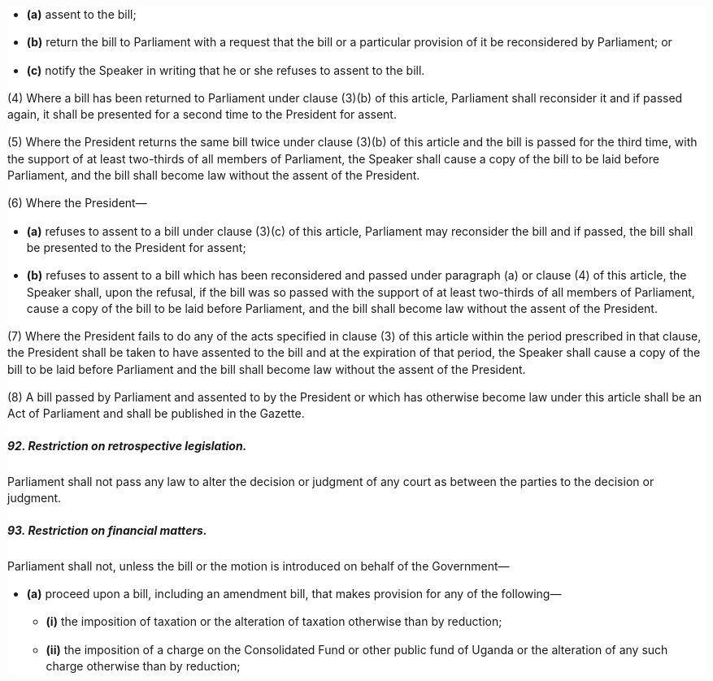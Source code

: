 - **(a)** assent to the bill;  

- **(b)** return the bill to Parliament with a request that the bill or a
particular provision of it be reconsidered by Parliament; or  

- **(c)** notify the Speaker in writing that he or she refuses to assent to the
bill.

(4) Where a bill has been returned to Parliament under clause (3)(b)
of this article, Parliament shall reconsider it and if passed again, it shall be
presented for a second time to the President for assent.

(5) Where the President returns the same bill twice under clause
(3)(b) of this article and the bill is passed for the third time, with the support
of at least two-thirds of all members of Parliament, the Speaker shall cause
a copy of the bill to be laid before Parliament, and the bill shall become law
without the assent of the President.

(6) Where the President—  

- **(a)** refuses to assent to a bill under clause (3)(c) of this article,
Parliament may reconsider the bill and if passed, the bill shall be
presented to the President for assent;  

- **(b)** refuses to assent to a bill which has been reconsidered and passed
under paragraph (a) or clause (4) of this article, the Speaker shall,
upon the refusal, if the bill was so passed with the support of at
least two-thirds of all members of Parliament, cause a copy of the
bill to be laid before Parliament, and the bill shall become law
without the assent of the President.

(7) Where the President fails to do any of the acts specified in clause
(3) of this article within the period prescribed in that clause, the President
shall be taken to have assented to the bill and at the expiration of that period,
the Speaker shall cause a copy of the bill to be laid before Parliament and the
bill shall become law without the assent of the President.

(8) A bill passed by Parliament and assented to by the President or
which has otherwise become law under this article shall be an Act of
Parliament and shall be published in the Gazette.

##### 92. Restriction on retrospective legislation.

Parliament shall not pass any law to alter the decision or judgment of any
court as between the parties to the decision or judgment.

##### 93. Restriction on financial matters.

Parliament shall not, unless the bill or the motion is introduced on behalf of
the Government—  

- **(a)** proceed upon a bill, including an amendment bill, that makes
provision for any of the following—  

    - **(i)** the imposition of taxation or the alteration of taxation
otherwise than by reduction;  

    - **(ii)** the imposition of a charge on the Consolidated Fund or other public fund of Uganda or the alteration of any such
charge otherwise than by reduction;  
